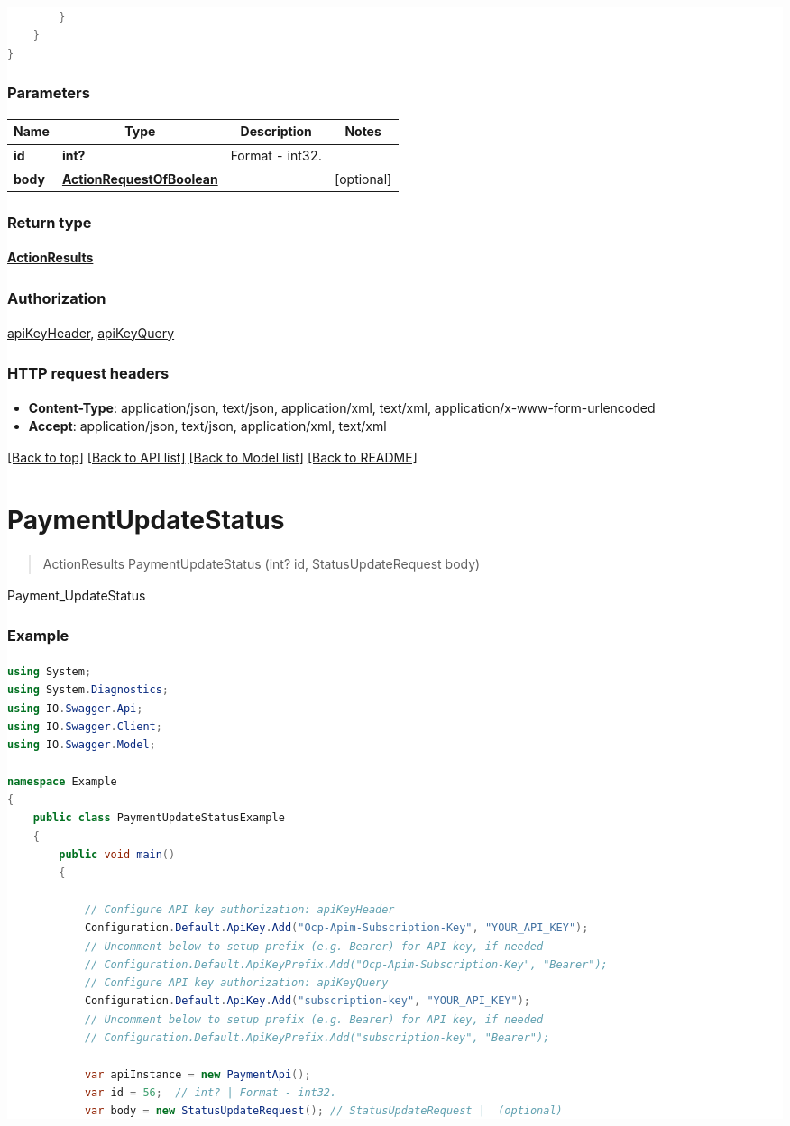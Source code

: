 ```csharp
        }
    }
}
```

### Parameters

Name | Type | Description  | Notes
------------- | ------------- | ------------- | -------------
 **id** | **int?**| Format - int32. | 
 **body** | [**ActionRequestOfBoolean**](ActionRequestOfBoolean.md)|  | [optional] 

### Return type

[**ActionResults**](ActionResults.md)

### Authorization

[apiKeyHeader](../README.md#apiKeyHeader), [apiKeyQuery](../README.md#apiKeyQuery)

### HTTP request headers

 - **Content-Type**: application/json, text/json, application/xml, text/xml, application/x-www-form-urlencoded
 - **Accept**: application/json, text/json, application/xml, text/xml

[[Back to top]](#) [[Back to API list]](../README.md#documentation-for-api-endpoints) [[Back to Model list]](../README.md#documentation-for-models) [[Back to README]](../README.md)

<a name="paymentupdatestatus"></a>
# **PaymentUpdateStatus**
> ActionResults PaymentUpdateStatus (int? id, StatusUpdateRequest body)

Payment_UpdateStatus

### Example
```csharp
using System;
using System.Diagnostics;
using IO.Swagger.Api;
using IO.Swagger.Client;
using IO.Swagger.Model;

namespace Example
{
    public class PaymentUpdateStatusExample
    {
        public void main()
        {

            // Configure API key authorization: apiKeyHeader
            Configuration.Default.ApiKey.Add("Ocp-Apim-Subscription-Key", "YOUR_API_KEY");
            // Uncomment below to setup prefix (e.g. Bearer) for API key, if needed
            // Configuration.Default.ApiKeyPrefix.Add("Ocp-Apim-Subscription-Key", "Bearer");
            // Configure API key authorization: apiKeyQuery
            Configuration.Default.ApiKey.Add("subscription-key", "YOUR_API_KEY");
            // Uncomment below to setup prefix (e.g. Bearer) for API key, if needed
            // Configuration.Default.ApiKeyPrefix.Add("subscription-key", "Bearer");

            var apiInstance = new PaymentApi();
            var id = 56;  // int? | Format - int32.
            var body = new StatusUpdateRequest(); // StatusUpdateRequest |  (optional) 

```